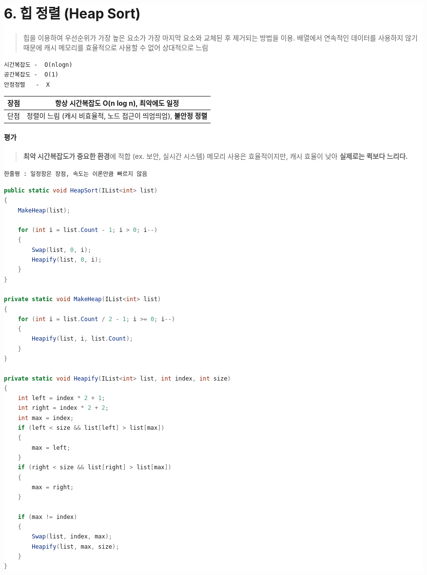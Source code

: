 # 6. 힙 정렬 (Heap Sort)

> 힙을 이용하여 우선순위가 가장 높은 요소가 가장 마지막 요소와 교체된 후 제거되는 방법을 이용.
> 배열에서 연속적인 데이터를 사용하지 않기 때문에 
> 캐시 메모리를 효율적으로 사용할 수 없어 상대적으로 느림

	시간복잡도 -  O(nlogn)
	공간복잡도 -  O(1)
	안정정렬   -  X

| 장점  | 항상 **시간복잡도 O(n log n)**, 최악에도 일정          |
| --- | ----------------------------------------- |
| 단점  | 정렬이 느림 (캐시 비효율적, 노드 접근이 띄엄띄엄), **불안정 정렬** |
#### 평가
> **최악 시간복잡도가 중요한 환경**에 적합 (ex. 보안, 실시간 시스템)
> 메모리 사용은 효율적이지만, 캐시 효율이 낮아 **실제로는 퀵보다 느리다.**

	한줄평 : 일정함은 장점, 속도는 이론만큼 빠르지 않음

```csharp
public static void HeapSort(IList<int> list)
{
    MakeHeap(list);

    for (int i = list.Count - 1; i > 0; i--)
    {
        Swap(list, 0, i);
        Heapify(list, 0, i);
    }
}

private static void MakeHeap(IList<int> list)
{
    for (int i = list.Count / 2 - 1; i >= 0; i--)
    {
        Heapify(list, i, list.Count);
    }
}

private static void Heapify(IList<int> list, int index, int size)
{
    int left = index * 2 + 1;
    int right = index * 2 + 2;
    int max = index;
    if (left < size && list[left] > list[max])
    {
        max = left;
    }
    if (right < size && list[right] > list[max])
    {
        max = right;
    }

    if (max != index)
    {
        Swap(list, index, max);
        Heapify(list, max, size);
    }
}
```

